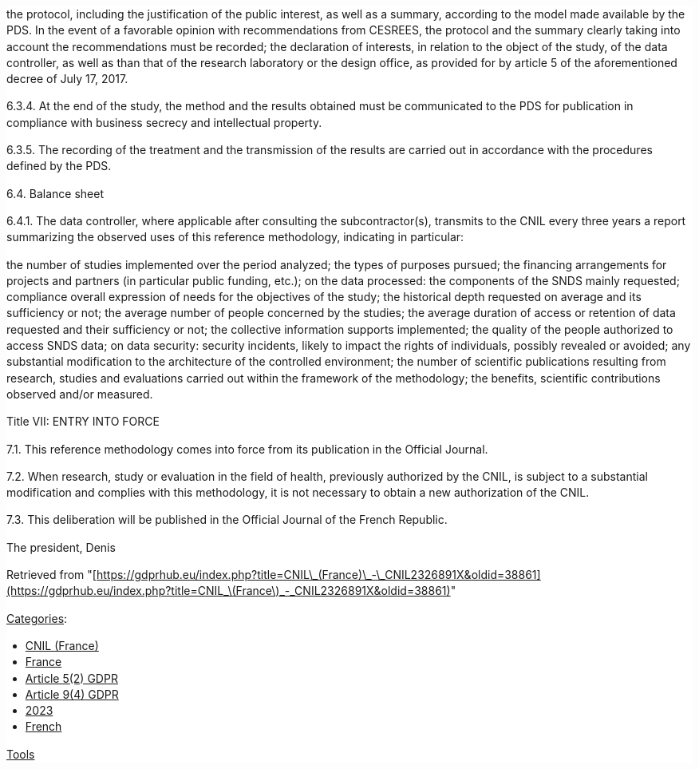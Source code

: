 the protocol, including the justification of the public interest, as well as a summary, according to the model made available by the PDS. In the event of a favorable opinion with recommendations from CESREES, the protocol and the summary clearly taking into account the recommendations must be recorded; the declaration of interests, in relation to the object of the study, of the data controller, as well as than that of the research laboratory or the design office, as provided for by article 5 of the aforementioned decree of July 17, 2017.

6.3.4. At the end of the study, the method and the results obtained must be communicated to the PDS for publication in compliance with business secrecy and intellectual property.

6.3.5. The recording of the treatment and the transmission of the results are carried out in accordance with the procedures defined by the PDS.

6.4. Balance sheet

6.4.1. The data controller, where applicable after consulting the subcontractor(s), transmits to the CNIL every three years a report summarizing the observed uses of this reference methodology, indicating in particular:

the number of studies implemented over the period analyzed; the types of purposes pursued; the financing arrangements for projects and partners (in particular public funding, etc.); on the data processed: the components of the SNDS mainly requested; compliance overall expression of needs for the objectives of the study; the historical depth requested on average and its sufficiency or not; the average number of people concerned by the studies; the average duration of access or retention of data requested and their sufficiency or not; the collective information supports implemented; the quality of the people authorized to access SNDS data; on data security: security incidents, likely to impact the rights of individuals, possibly revealed or avoided; any substantial modification to the architecture of the controlled environment; the number of scientific publications resulting from research, studies and evaluations carried out within the framework of the methodology; the benefits, scientific contributions observed and/or measured.

Title VII: ENTRY INTO FORCE

7.1. This reference methodology comes into force from its publication in the Official Journal.

7.2. When research, study or evaluation in the field of health, previously authorized by the CNIL, is subject to a substantial modification and complies with this methodology, it is not necessary to obtain a new authorization of the CNIL.

7.3. This deliberation will be published in the Official Journal of the French Republic.

The president,
Denis

Retrieved from "[https://gdprhub.eu/index.php?title=CNIL\_(France)\_-\_CNIL2326891X&oldid=38861](https://gdprhub.eu/index.php?title=CNIL_\(France\)_-_CNIL2326891X&oldid=38861)"

[Categories](/index.php?title=Special:Categories "Special:Categories"):

*   [CNIL (France)](/index.php?title=Category:CNIL_\(France\) "Category:CNIL (France)")
*   [France](/index.php?title=Category:France "Category:France")
*   [Article 5(2) GDPR](/index.php?title=Category:Article_5\(2\)_GDPR "Category:Article 5(2) GDPR")
*   [Article 9(4) GDPR](/index.php?title=Category:Article_9\(4\)_GDPR "Category:Article 9(4) GDPR")
*   [2023](/index.php?title=Category:2023 "Category:2023")
*   [French](/index.php?title=Category:French "Category:French")

[Tools](#)
